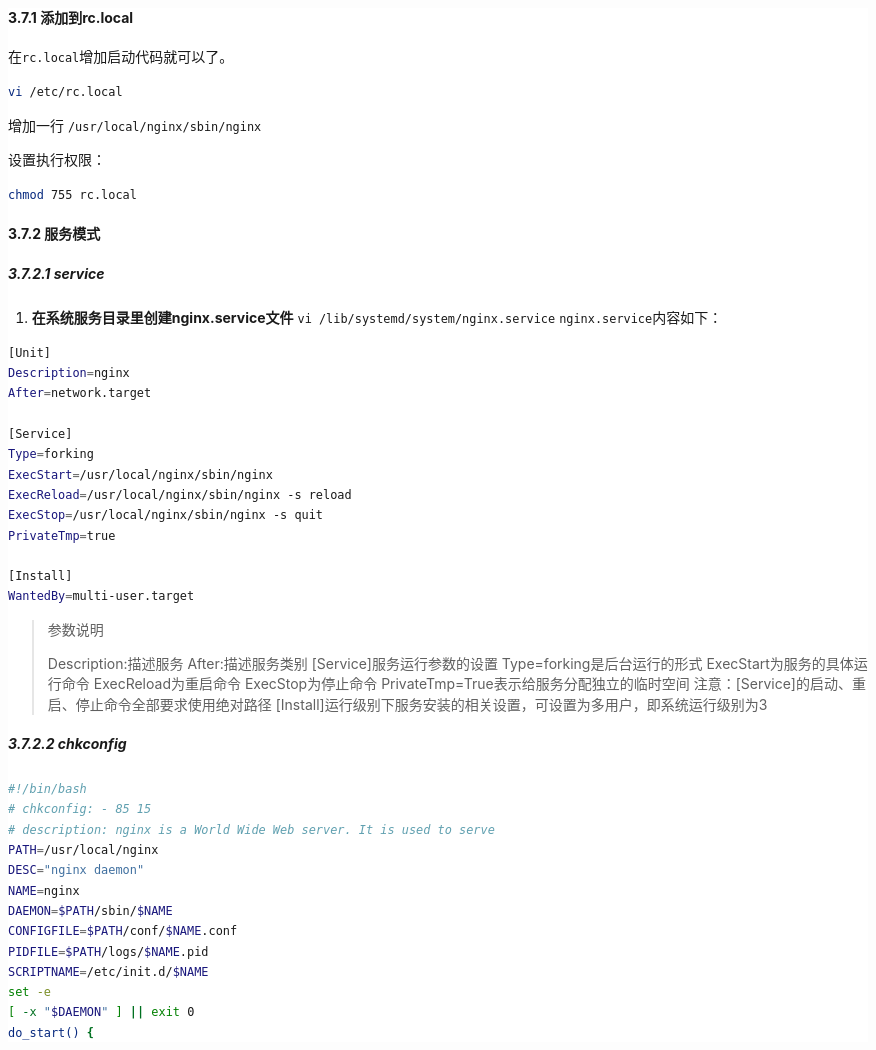 #### 3.7.1 **添加到rc.local**

在`rc.local`增加启动代码就可以了。

```bash
vi /etc/rc.local
```

增加一行 `/usr/local/nginx/sbin/nginx`

设置执行权限：

```bash
chmod 755 rc.local
```

#### 3.7.2 **服务模式**

##### 3.7.2.1 **service**

1. **在系统服务目录里创建nginx.service文件**
   `vi /lib/systemd/system/nginx.service`
   `nginx.service`内容如下：

```bash
[Unit]
Description=nginx
After=network.target
 
[Service]
Type=forking
ExecStart=/usr/local/nginx/sbin/nginx
ExecReload=/usr/local/nginx/sbin/nginx -s reload
ExecStop=/usr/local/nginx/sbin/nginx -s quit
PrivateTmp=true
 
[Install]
WantedBy=multi-user.target
```

> 参数说明
>
> Description:描述服务
> After:描述服务类别
> [Service]服务运行参数的设置
> Type=forking是后台运行的形式
> ExecStart为服务的具体运行命令
> ExecReload为重启命令
> ExecStop为停止命令
> PrivateTmp=True表示给服务分配独立的临时空间
> 注意：[Service]的启动、重启、停止命令全部要求使用绝对路径
> [Install]运行级别下服务安装的相关设置，可设置为多用户，即系统运行级别为3

##### 3.7.2.2 **chkconfig**

```bash
#!/bin/bash
# chkconfig: - 85 15
# description: nginx is a World Wide Web server. It is used to serve
PATH=/usr/local/nginx
DESC="nginx daemon"
NAME=nginx
DAEMON=$PATH/sbin/$NAME
CONFIGFILE=$PATH/conf/$NAME.conf
PIDFILE=$PATH/logs/$NAME.pid
SCRIPTNAME=/etc/init.d/$NAME
set -e
[ -x "$DAEMON" ] || exit 0
do_start() {
```